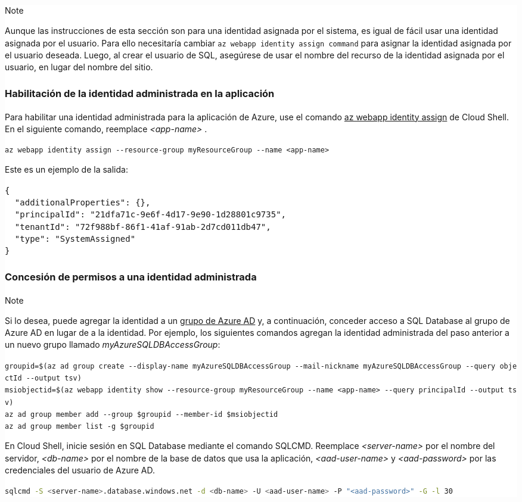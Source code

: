 > [!NOTE]
> Aunque las instrucciones de esta sección son para una identidad asignada por el sistema, es igual de fácil usar una identidad asignada por el usuario. Para ello necesitaría cambiar `az webapp identity assign command` para asignar la identidad asignada por el usuario deseada. Luego, al crear el usuario de SQL, asegúrese de usar el nombre del recurso de la identidad asignada por el usuario, en lugar del nombre del sitio.

### <a name="enable-managed-identity-on-app"></a>Habilitación de la identidad administrada en la aplicación

Para habilitar una identidad administrada para la aplicación de Azure, use el comando [az webapp identity assign](/cli/azure/webapp/identity#az-webapp-identity-assign) de Cloud Shell. En el siguiente comando, reemplace *\<app-name>* .

```azurecli-interactive
az webapp identity assign --resource-group myResourceGroup --name <app-name>
```

Este es un ejemplo de la salida:

<pre>
{
  "additionalProperties": {},
  "principalId": "21dfa71c-9e6f-4d17-9e90-1d28801c9735",
  "tenantId": "72f988bf-86f1-41af-91ab-2d7cd011db47",
  "type": "SystemAssigned"
}
</pre>

### <a name="grant-permissions-to-managed-identity"></a>Concesión	 de permisos a una identidad administrada

> [!NOTE]
> Si lo desea, puede agregar la identidad a un [grupo de Azure AD](../active-directory/fundamentals/active-directory-manage-groups.md) y, a continuación, conceder acceso a SQL Database al grupo de Azure AD en lugar de a la identidad. Por ejemplo, los siguientes comandos agregan la identidad administrada del paso anterior a un nuevo grupo llamado _myAzureSQLDBAccessGroup_:
> 
> ```azurecli-interactive
> groupid=$(az ad group create --display-name myAzureSQLDBAccessGroup --mail-nickname myAzureSQLDBAccessGroup --query objectId --output tsv)
> msiobjectid=$(az webapp identity show --resource-group myResourceGroup --name <app-name> --query principalId --output tsv)
> az ad group member add --group $groupid --member-id $msiobjectid
> az ad group member list -g $groupid
> ```
>

En Cloud Shell, inicie sesión en SQL Database mediante el comando SQLCMD. Reemplace _\<server-name>_ por el nombre del servidor, _\<db-name>_ por el nombre de la base de datos que usa la aplicación, _\<aad-user-name>_ y _\<aad-password>_ por las credenciales del usuario de Azure AD.

```bash
sqlcmd -S <server-name>.database.windows.net -d <db-name> -U <aad-user-name> -P "<aad-password>" -G -l 30
```

